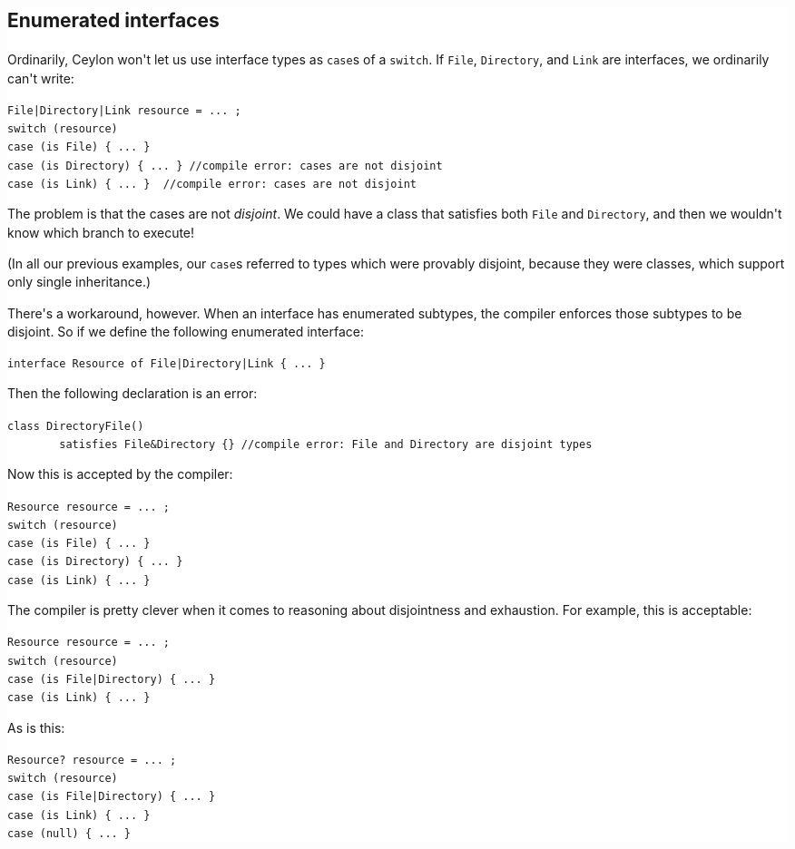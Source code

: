 ## Enumerated interfaces

Ordinarily, Ceylon won't let us use interface types as `case`s of a `switch`.
If `File`, `Directory`, and `Link` are interfaces, we ordinarily can't write:


    File|Directory|Link resource = ... ;
    switch (resource) 
    case (is File) { ... }
    case (is Directory) { ... } //compile error: cases are not disjoint
    case (is Link) { ... }  //compile error: cases are not disjoint

The problem is that the cases are not _disjoint_. We could have a class that
satisfies both `File` and `Directory`, and then we wouldn't know which branch
to execute! 

(In all our previous examples, our `case`s referred to types which were 
provably disjoint, because they were classes, which support only single
inheritance.)

There's a workaround, however. When an interface has enumerated subtypes, the
compiler enforces those subtypes to be disjoint. So if we define the following
enumerated interface:


    interface Resource of File|Directory|Link { ... }

Then the following declaration is an error:


    class DirectoryFile() 
            satisfies File&Directory {} //compile error: File and Directory are disjoint types

Now this is accepted by the compiler:


    Resource resource = ... ;
    switch (resource) 
    case (is File) { ... }
    case (is Directory) { ... }
    case (is Link) { ... }

The compiler is pretty clever when it comes to reasoning about disjointness
and exhaustion. For example, this is acceptable:


    Resource resource = ... ;
    switch (resource) 
    case (is File|Directory) { ... }
    case (is Link) { ... }

As is this:


    Resource? resource = ... ;
    switch (resource) 
    case (is File|Directory) { ... }
    case (is Link) { ... }
    case (null) { ... }
